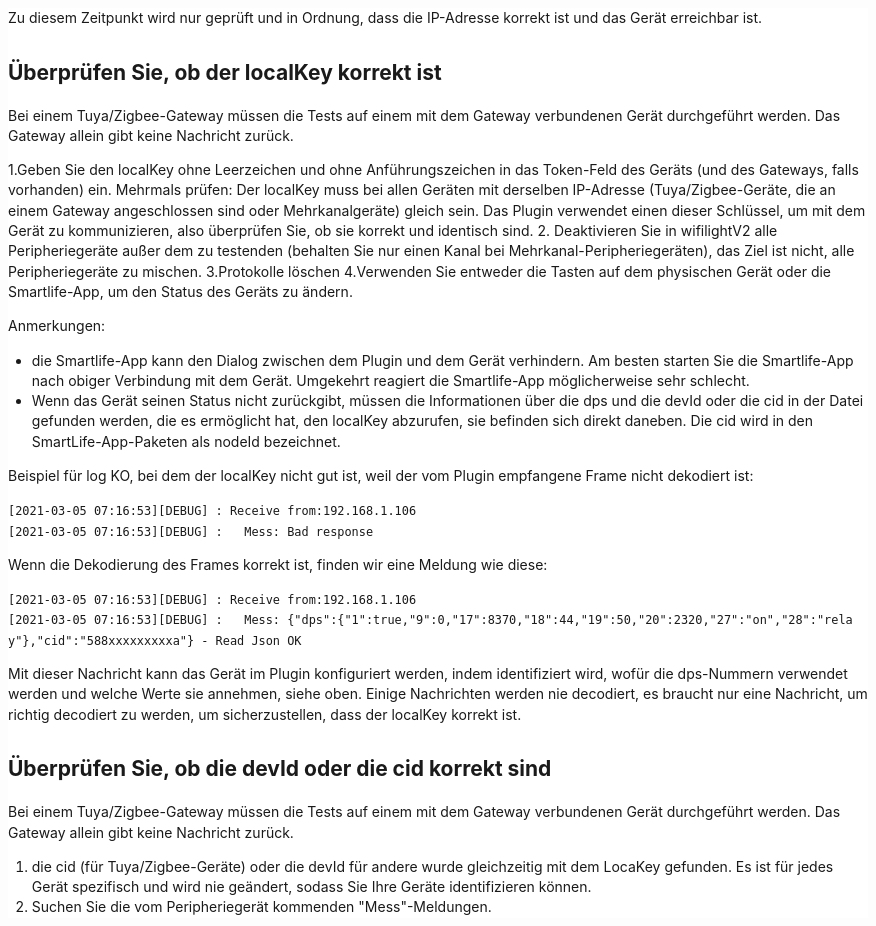 Zu diesem Zeitpunkt wird nur geprüft und in Ordnung, dass die IP-Adresse korrekt ist und das Gerät erreichbar ist.

## Überprüfen Sie, ob der localKey korrekt ist

Bei einem Tuya/Zigbee-Gateway müssen die Tests auf einem mit dem Gateway verbundenen Gerät durchgeführt werden. Das Gateway allein gibt keine Nachricht zurück.

1.Geben Sie den localKey ohne Leerzeichen und ohne Anführungszeichen in das Token-Feld des Geräts (und des Gateways, falls vorhanden) ein. Mehrmals prüfen: Der localKey muss bei allen Geräten mit derselben IP-Adresse (Tuya/Zigbee-Geräte, die an einem Gateway angeschlossen sind oder Mehrkanalgeräte) gleich sein. Das Plugin verwendet einen dieser Schlüssel, um mit dem Gerät zu kommunizieren, also überprüfen Sie, ob sie korrekt und identisch sind.
2. Deaktivieren Sie in wifilightV2 alle Peripheriegeräte außer dem zu testenden (behalten Sie nur einen Kanal bei Mehrkanal-Peripheriegeräten), das Ziel ist nicht, alle Peripheriegeräte zu mischen.
3.Protokolle löschen
4.Verwenden Sie entweder die Tasten auf dem physischen Gerät oder die Smartlife-App, um den Status des Geräts zu ändern.

Anmerkungen:
- die Smartlife-App kann den Dialog zwischen dem Plugin und dem Gerät verhindern. Am besten starten Sie die Smartlife-App nach obiger Verbindung mit dem Gerät. Umgekehrt reagiert die Smartlife-App möglicherweise sehr schlecht.
- Wenn das Gerät seinen Status nicht zurückgibt, müssen die Informationen über die dps und die devId oder die cid in der Datei gefunden werden, die es ermöglicht hat, den localKey abzurufen, sie befinden sich direkt daneben. Die cid wird in den SmartLife-App-Paketen als nodeId bezeichnet.

Beispiel für log KO, bei dem der localKey nicht gut ist, weil der vom Plugin empfangene Frame nicht dekodiert ist:

    [2021-03-05 07:16:53][DEBUG] : Receive from:192.168.1.106
    [2021-03-05 07:16:53][DEBUG] :   Mess: Bad response


Wenn die Dekodierung des Frames korrekt ist, finden wir eine Meldung wie diese:

    [2021-03-05 07:16:53][DEBUG] : Receive from:192.168.1.106
    [2021-03-05 07:16:53][DEBUG] :   Mess: {"dps":{"1":true,"9":0,"17":8370,"18":44,"19":50,"20":2320,"27":"on","28":"relay"},"cid":"588xxxxxxxxxa"} - Read Json OK

Mit dieser Nachricht kann das Gerät im Plugin konfiguriert werden, indem identifiziert wird, wofür die dps-Nummern verwendet werden und welche Werte sie annehmen, siehe oben.
Einige Nachrichten werden nie decodiert, es braucht nur eine Nachricht, um richtig decodiert zu werden, um sicherzustellen, dass der localKey korrekt ist.

## Überprüfen Sie, ob die devId oder die cid korrekt sind

Bei einem Tuya/Zigbee-Gateway müssen die Tests auf einem mit dem Gateway verbundenen Gerät durchgeführt werden. Das Gateway allein gibt keine Nachricht zurück.

1. die cid (für Tuya/Zigbee-Geräte) oder die devId für andere wurde gleichzeitig mit dem LocaKey gefunden. Es ist für jedes Gerät spezifisch und wird nie geändert, sodass Sie Ihre Geräte identifizieren können.
2. Suchen Sie die vom Peripheriegerät kommenden "Mess"-Meldungen.

